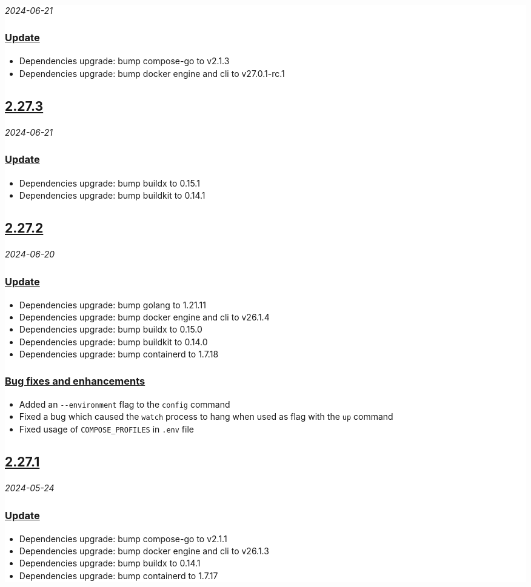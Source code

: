 *2024-06-21*

### [Update](https://docs.docker.com/compose/releases/release-notes/#update-6)

- Dependencies upgrade: bump compose-go to v2.1.3
- Dependencies upgrade: bump docker engine and cli to v27.0.1-rc.1

## [2.27.3](https://docs.docker.com/compose/releases/release-notes/#2273)

*2024-06-21*

### [Update](https://docs.docker.com/compose/releases/release-notes/#update-7)

- Dependencies upgrade: bump buildx to 0.15.1
- Dependencies upgrade: bump buildkit to 0.14.1

## [2.27.2](https://docs.docker.com/compose/releases/release-notes/#2272)

*2024-06-20*

### [Update](https://docs.docker.com/compose/releases/release-notes/#update-8)

- Dependencies upgrade: bump golang to 1.21.11
- Dependencies upgrade: bump docker engine and cli to v26.1.4
- Dependencies upgrade: bump buildx to 0.15.0
- Dependencies upgrade: bump buildkit to 0.14.0
- Dependencies upgrade: bump containerd to 1.7.18

### [Bug fixes and enhancements](https://docs.docker.com/compose/releases/release-notes/#bug-fixes-and-enhancements-8)

- Added an `--environment` flag to the `config` command
- Fixed a bug which caused the `watch` process to hang when used as flag with the `up` command
- Fixed usage of `COMPOSE_PROFILES` in `.env` file

## [2.27.1](https://docs.docker.com/compose/releases/release-notes/#2271)

*2024-05-24*

### [Update](https://docs.docker.com/compose/releases/release-notes/#update-9)

- Dependencies upgrade: bump compose-go to v2.1.1
- Dependencies upgrade: bump docker engine and cli to v26.1.3
- Dependencies upgrade: bump buildx to 0.14.1
- Dependencies upgrade: bump containerd to 1.7.17
